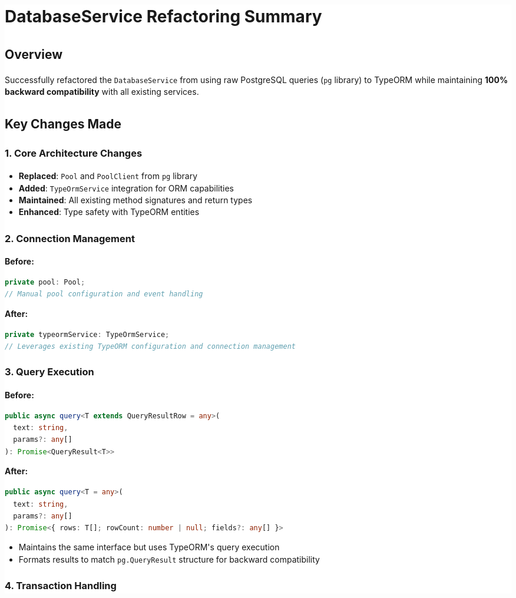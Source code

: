 # DatabaseService Refactoring Summary

## Overview

Successfully refactored the `DatabaseService` from using raw PostgreSQL queries (`pg` library) to TypeORM while maintaining **100% backward compatibility** with all existing services.

## Key Changes Made

### 1. **Core Architecture Changes**

- **Replaced**: `Pool` and `PoolClient` from `pg` library
- **Added**: `TypeOrmService` integration for ORM capabilities
- **Maintained**: All existing method signatures and return types
- **Enhanced**: Type safety with TypeORM entities

### 2. **Connection Management**

**Before:**
```typescript
private pool: Pool;
// Manual pool configuration and event handling
```

**After:**
```typescript
private typeormService: TypeOrmService;
// Leverages existing TypeORM configuration and connection management
```

### 3. **Query Execution**

**Before:**
```typescript
public async query<T extends QueryResultRow = any>(
  text: string, 
  params?: any[]
): Promise<QueryResult<T>>
```

**After:**
```typescript
public async query<T = any>(
  text: string, 
  params?: any[]
): Promise<{ rows: T[]; rowCount: number | null; fields?: any[] }>
```

- Maintains the same interface but uses TypeORM's query execution
- Formats results to match `pg.QueryResult` structure for backward compatibility

### 4. **Transaction Handling**
